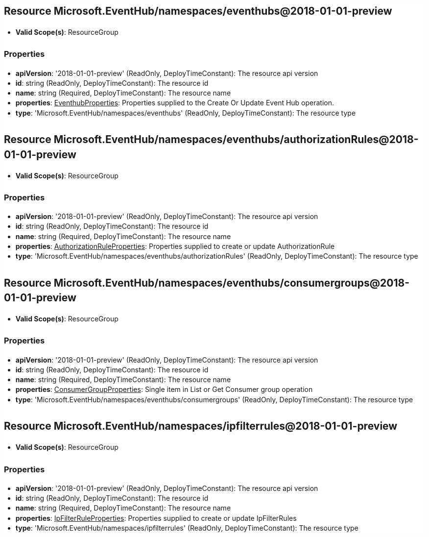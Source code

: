 ## Resource Microsoft.EventHub/namespaces/eventhubs@2018-01-01-preview
* **Valid Scope(s)**: ResourceGroup
### Properties
* **apiVersion**: '2018-01-01-preview' (ReadOnly, DeployTimeConstant): The resource api version
* **id**: string (ReadOnly, DeployTimeConstant): The resource id
* **name**: string (Required, DeployTimeConstant): The resource name
* **properties**: [EventhubProperties](#eventhubproperties): Properties supplied to the Create Or Update Event Hub operation.
* **type**: 'Microsoft.EventHub/namespaces/eventhubs' (ReadOnly, DeployTimeConstant): The resource type

## Resource Microsoft.EventHub/namespaces/eventhubs/authorizationRules@2018-01-01-preview
* **Valid Scope(s)**: ResourceGroup
### Properties
* **apiVersion**: '2018-01-01-preview' (ReadOnly, DeployTimeConstant): The resource api version
* **id**: string (ReadOnly, DeployTimeConstant): The resource id
* **name**: string (Required, DeployTimeConstant): The resource name
* **properties**: [AuthorizationRuleProperties](#authorizationruleproperties): Properties supplied to create or update AuthorizationRule
* **type**: 'Microsoft.EventHub/namespaces/eventhubs/authorizationRules' (ReadOnly, DeployTimeConstant): The resource type

## Resource Microsoft.EventHub/namespaces/eventhubs/consumergroups@2018-01-01-preview
* **Valid Scope(s)**: ResourceGroup
### Properties
* **apiVersion**: '2018-01-01-preview' (ReadOnly, DeployTimeConstant): The resource api version
* **id**: string (ReadOnly, DeployTimeConstant): The resource id
* **name**: string (Required, DeployTimeConstant): The resource name
* **properties**: [ConsumerGroupProperties](#consumergroupproperties): Single item in List or Get Consumer group operation
* **type**: 'Microsoft.EventHub/namespaces/eventhubs/consumergroups' (ReadOnly, DeployTimeConstant): The resource type

## Resource Microsoft.EventHub/namespaces/ipfilterrules@2018-01-01-preview
* **Valid Scope(s)**: ResourceGroup
### Properties
* **apiVersion**: '2018-01-01-preview' (ReadOnly, DeployTimeConstant): The resource api version
* **id**: string (ReadOnly, DeployTimeConstant): The resource id
* **name**: string (Required, DeployTimeConstant): The resource name
* **properties**: [IpFilterRuleProperties](#ipfilterruleproperties): Properties supplied to create or update IpFilterRules
* **type**: 'Microsoft.EventHub/namespaces/ipfilterrules' (ReadOnly, DeployTimeConstant): The resource type
